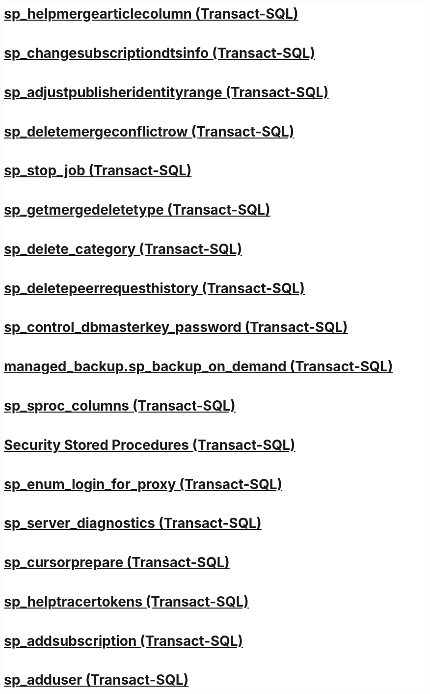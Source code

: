 # [sp_helpmergearticlecolumn (Transact-SQL)](sp-helpmergearticlecolumn-transact-sql.md)
# [sp_changesubscriptiondtsinfo (Transact-SQL)](sp-changesubscriptiondtsinfo-transact-sql.md)
# [sp_adjustpublisheridentityrange (Transact-SQL)](sp-adjustpublisheridentityrange-transact-sql.md)
# [sp_deletemergeconflictrow (Transact-SQL)](sp-deletemergeconflictrow-transact-sql.md)
# [sp_stop_job (Transact-SQL)](sp-stop-job-transact-sql.md)
# [sp_getmergedeletetype (Transact-SQL)](sp-getmergedeletetype-transact-sql.md)
# [sp_delete_category (Transact-SQL)](sp-delete-category-transact-sql.md)
# [sp_deletepeerrequesthistory (Transact-SQL)](sp-deletepeerrequesthistory-transact-sql.md)
# [sp_control_dbmasterkey_password (Transact-SQL)](sp-control-dbmasterkey-password-transact-sql.md)
# [managed_backup.sp_backup_on_demand (Transact-SQL)](managed-backup-sp-backup-on-demand-transact-sql.md)
# [sp_sproc_columns (Transact-SQL)](sp-sproc-columns-transact-sql.md)
# [Security Stored Procedures (Transact-SQL)](security-stored-procedures-transact-sql.md)
# [sp_enum_login_for_proxy (Transact-SQL)](sp-enum-login-for-proxy-transact-sql.md)
# [sp_server_diagnostics (Transact-SQL)](sp-server-diagnostics-transact-sql.md)
# [sp_cursorprepare (Transact-SQL)](sp-cursorprepare-transact-sql.md)
# [sp_helptracertokens (Transact-SQL)](sp-helptracertokens-transact-sql.md)
# [sp_addsubscription (Transact-SQL)](sp-addsubscription-transact-sql.md)
# [sp_adduser (Transact-SQL)](sp-adduser-transact-sql.md)
